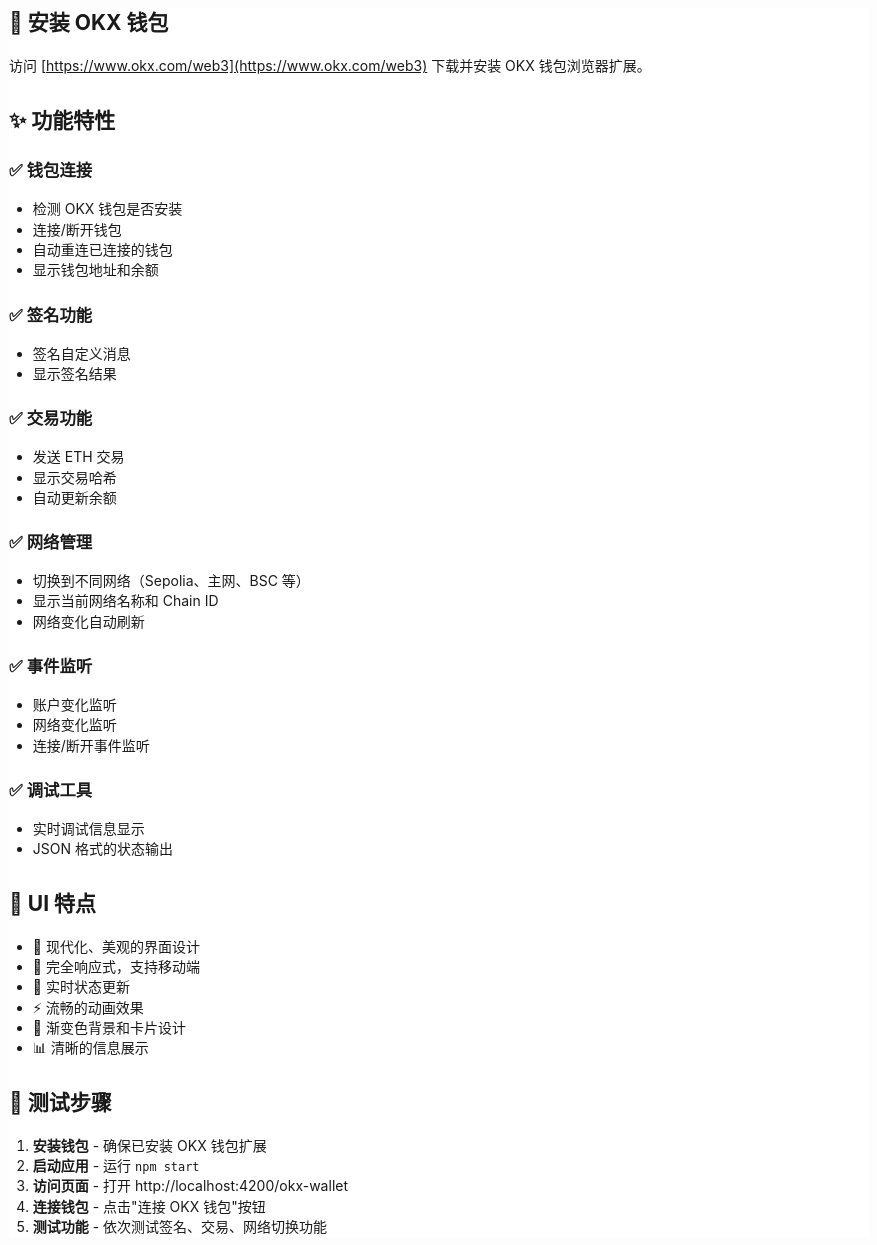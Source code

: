 ## 📱 安装 OKX 钱包

访问 [https://www.okx.com/web3](https://www.okx.com/web3) 下载并安装 OKX 钱包浏览器扩展。

## ✨ 功能特性

### ✅ 钱包连接
- 检测 OKX 钱包是否安装
- 连接/断开钱包
- 自动重连已连接的钱包
- 显示钱包地址和余额

### ✅ 签名功能
- 签名自定义消息
- 显示签名结果

### ✅ 交易功能
- 发送 ETH 交易
- 显示交易哈希
- 自动更新余额

### ✅ 网络管理
- 切换到不同网络（Sepolia、主网、BSC 等）
- 显示当前网络名称和 Chain ID
- 网络变化自动刷新

### ✅ 事件监听
- 账户变化监听
- 网络变化监听
- 连接/断开事件监听

### ✅ 调试工具
- 实时调试信息显示
- JSON 格式的状态输出

## 🎨 UI 特点

- 🎯 现代化、美观的界面设计
- 📱 完全响应式，支持移动端
- 🔄 实时状态更新
- ⚡ 流畅的动画效果
- 🎨 渐变色背景和卡片设计
- 📊 清晰的信息展示

## 🧪 测试步骤

1. **安装钱包** - 确保已安装 OKX 钱包扩展
2. **启动应用** - 运行 `npm start`
3. **访问页面** - 打开 http://localhost:4200/okx-wallet
4. **连接钱包** - 点击"连接 OKX 钱包"按钮
5. **测试功能** - 依次测试签名、交易、网络切换功能
